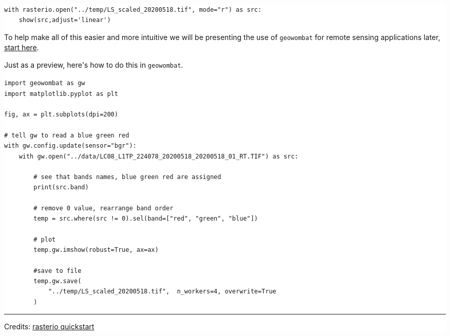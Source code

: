 ```{code-cell} ipython3
with rasterio.open("../temp/LS_scaled_20200518.tif", mode="r") as src:
    show(src,adjust='linear')
```

To help make all of this easier and more intuitive we will be presenting the use of `geowombat` for remote sensing applications later, [start here](f_rs_intro.md).

Just as a preview, here's how to do this in `geowombat`. 

```{code-cell} ipython3
import geowombat as gw
import matplotlib.pyplot as plt

fig, ax = plt.subplots(dpi=200)

# tell gw to read a blue green red
with gw.config.update(sensor="bgr"):
    with gw.open("../data/LC08_L1TP_224078_20200518_20200518_01_RT.TIF") as src:
        
        # see that bands names, blue green red are assigned
        print(src.band)

        # remove 0 value, rearrange band order 
        temp = src.where(src != 0).sel(band=["red", "green", "blue"])

        # plot
        temp.gw.imshow(robust=True, ax=ax)

        #save to file
        temp.gw.save(
            "../temp/LS_scaled_20200518.tif",  n_workers=4, overwrite=True
        )
```

----------
Credits: [rasterio quickstart](https://rasterio.readthedocs.io/en/latest/quickstart.html)
